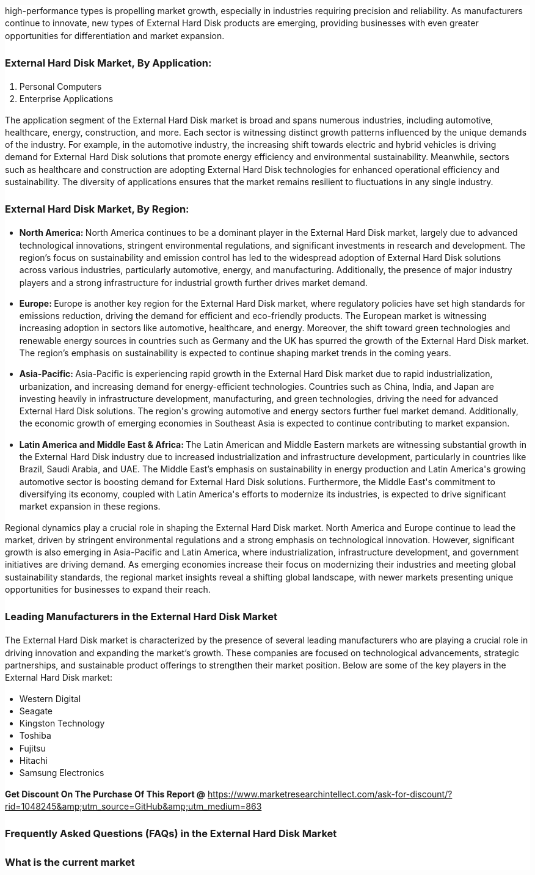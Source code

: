 high-performance types is propelling market growth, especially in industries requiring precision and reliability. As manufacturers continue to innovate, new types of External Hard Disk products are emerging, providing businesses with even greater opportunities for differentiation and market expansion.</p><h3>External Hard Disk Market,&nbsp;By Application:</h3><ol><li>Personal Computers<li> Enterprise Applications</li></ol><p>The application segment of the External Hard Disk market is broad and spans numerous industries, including automotive, healthcare, energy, construction, and more. Each sector is witnessing distinct growth patterns influenced by the unique demands of the industry. For example, in the automotive industry, the increasing shift towards electric and hybrid vehicles is driving demand for External Hard Disk solutions that promote energy efficiency and environmental sustainability. Meanwhile, sectors such as healthcare and construction are adopting External Hard Disk technologies for enhanced operational efficiency and sustainability. The diversity of applications ensures that the market remains resilient to fluctuations in any single industry.</p><h3>External Hard Disk Market, By Region:</h3><ul><li><p><strong>North America:&nbsp;</strong>North America continues to be a dominant player in the External Hard Disk market, largely due to advanced technological innovations, stringent environmental regulations, and significant investments in research and development. The region&rsquo;s focus on sustainability and emission control has led to the widespread adoption of External Hard Disk solutions across various industries, particularly automotive, energy, and manufacturing. Additionally, the presence of major industry players and a strong infrastructure for industrial growth further drives market demand.</p></li><li><p><strong><strong>Europe:&nbsp;</strong></strong>Europe is another key region for the External Hard Disk market, where regulatory policies have set high standards for emissions reduction, driving the demand for efficient and eco-friendly products. The European market is witnessing increasing adoption in sectors like automotive, healthcare, and energy. Moreover, the shift toward green technologies and renewable energy sources in countries such as Germany and the UK has spurred the growth of the External Hard Disk market. The region&rsquo;s emphasis on sustainability is expected to continue shaping market trends in the coming years.</p></li><li><p><strong><strong>Asia-Pacific:&nbsp;</strong></strong>Asia-Pacific is experiencing rapid growth in the External Hard Disk market due to rapid industrialization, urbanization, and increasing demand for energy-efficient technologies. Countries such as China, India, and Japan are investing heavily in infrastructure development, manufacturing, and green technologies, driving the need for advanced External Hard Disk solutions. The region's growing automotive and energy sectors further fuel market demand. Additionally, the economic growth of emerging economies in Southeast Asia is expected to continue contributing to market expansion.</p></li><li><p><strong><strong>Latin America and Middle East &amp; Africa:&nbsp;</strong></strong>The Latin American and Middle Eastern markets are witnessing substantial growth in the External Hard Disk industry due to increased industrialization and infrastructure development, particularly in countries like Brazil, Saudi Arabia, and UAE. The Middle East&rsquo;s emphasis on sustainability in energy production and Latin America's growing automotive sector is boosting demand for External Hard Disk solutions. Furthermore, the Middle East's commitment to diversifying its economy, coupled with Latin America's efforts to modernize its industries, is expected to drive significant market expansion in these regions.</p></li></ul><p>Regional dynamics play a crucial role in shaping the External Hard Disk market. North America and Europe continue to lead the market, driven by stringent environmental regulations and a strong emphasis on technological innovation. However, significant growth is also emerging in Asia-Pacific and Latin America, where industrialization, infrastructure development, and government initiatives are driving demand. As emerging economies increase their focus on modernizing their industries and meeting global sustainability standards, the regional market insights reveal a shifting global landscape, with newer markets presenting unique opportunities for businesses to expand their reach.</p><h3><strong>Leading Manufacturers in the External Hard Disk Market</strong></h3><p>The External Hard Disk market is characterized by the presence of several leading manufacturers who are playing a crucial role in driving innovation and expanding the market&rsquo;s growth. These companies are focused on technological advancements, strategic partnerships, and sustainable product offerings to strengthen their market position. Below are some of the key players in the External Hard Disk market:</p></div><div class="article-main__content" data-test-id="publishing-text-block"><ul><li><span class="">Western Digital<li>Seagate<li>Kingston Technology<li>Toshiba<li>Fujitsu<li>Hitachi<li>Samsung Electronics</span></li></ul></div><div class="article-main__content" data-test-id="publishing-text-block"><p><span class="font-[700]"><strong>Get Discount On The Purchase Of This Report @</strong> <a href="https://www.marketresearchintellect.com/ask-for-discount/?rid=1048245&amp;utm_source=GitHub&amp;utm_medium=863" data-fr-linked="true">https://www.marketresearchintellect.com/ask-for-discount/?rid=1048245&amp;utm_source=GitHub&amp;utm_medium=863</a></span></p></div><div class="article-main__content" data-test-id="publishing-text-block"><h3><strong>Frequently Asked Questions (FAQs) in the External Hard Disk Market</strong></h3><h3><strong>What is the current market